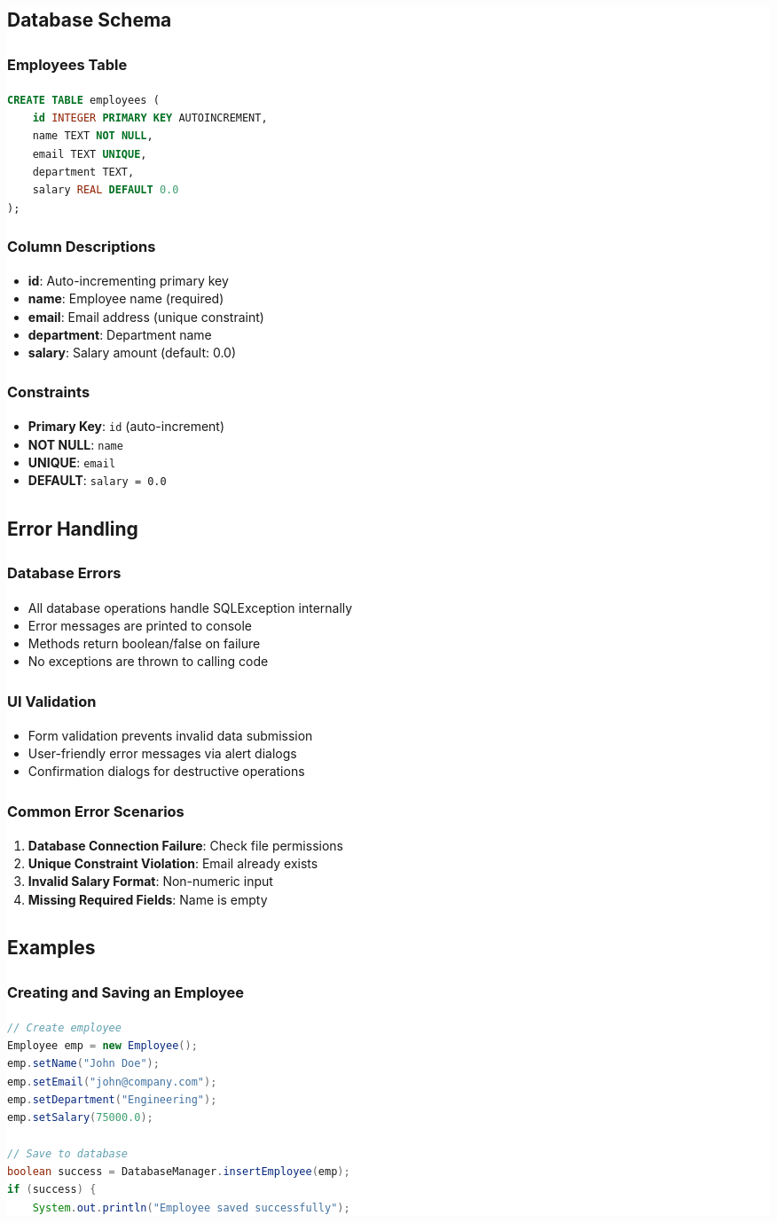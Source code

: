 ## Database Schema

### Employees Table
```sql
CREATE TABLE employees (
    id INTEGER PRIMARY KEY AUTOINCREMENT,
    name TEXT NOT NULL,
    email TEXT UNIQUE,
    department TEXT,
    salary REAL DEFAULT 0.0
);
```

### Column Descriptions
- **id**: Auto-incrementing primary key
- **name**: Employee name (required)
- **email**: Email address (unique constraint)
- **department**: Department name
- **salary**: Salary amount (default: 0.0)

### Constraints
- **Primary Key**: `id` (auto-increment)
- **NOT NULL**: `name`
- **UNIQUE**: `email`
- **DEFAULT**: `salary = 0.0`

## Error Handling

### Database Errors
- All database operations handle SQLException internally
- Error messages are printed to console
- Methods return boolean/false on failure
- No exceptions are thrown to calling code

### UI Validation
- Form validation prevents invalid data submission
- User-friendly error messages via alert dialogs
- Confirmation dialogs for destructive operations

### Common Error Scenarios
1. **Database Connection Failure**: Check file permissions
2. **Unique Constraint Violation**: Email already exists
3. **Invalid Salary Format**: Non-numeric input
4. **Missing Required Fields**: Name is empty

## Examples

### Creating and Saving an Employee
```java
// Create employee
Employee emp = new Employee();
emp.setName("John Doe");
emp.setEmail("john@company.com");
emp.setDepartment("Engineering");
emp.setSalary(75000.0);

// Save to database
boolean success = DatabaseManager.insertEmployee(emp);
if (success) {
    System.out.println("Employee saved successfully");
```